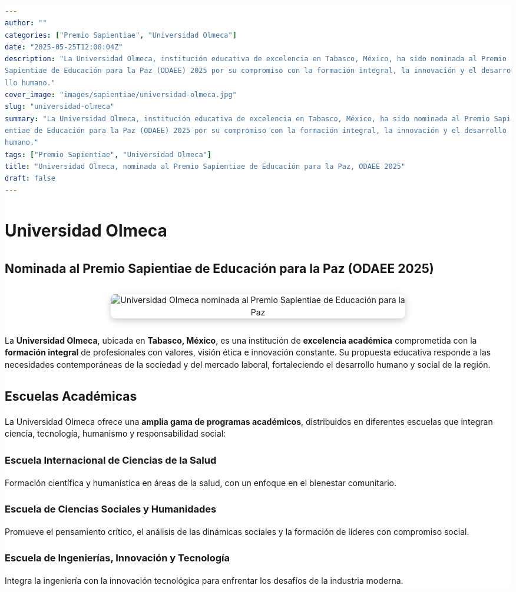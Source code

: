 ```yaml
---
author: ""
categories: ["Premio Sapientiae", "Universidad Olmeca"]
date: "2025-05-25T12:00:04Z"
description: "La Universidad Olmeca, institución educativa de excelencia en Tabasco, México, ha sido nominada al Premio Sapientiae de Educación para la Paz (ODAEE) 2025 por su compromiso con la formación integral, la innovación y el desarrollo humano."
cover_image: "images/sapientiae/universidad-olmeca.jpg"
slug: "universidad-olmeca"
summary: "La Universidad Olmeca, institución educativa de excelencia en Tabasco, México, ha sido nominada al Premio Sapientiae de Educación para la Paz (ODAEE) 2025 por su compromiso con la formación integral, la innovación y el desarrollo humano."
tags: ["Premio Sapientiae", "Universidad Olmeca"]
title: "Universidad Olmeca, nominada al Premio Sapientiae de Educación para la Paz, ODAEE 2025"
draft: false
---
```


# Universidad Olmeca  
## Nominada al Premio Sapientiae de Educación para la Paz (ODAEE 2025)

<div style="text-align:center; margin: 2rem 0;">
  <img src="/images/sapientiae/universidad-olmeca.jpg" alt="Universidad Olmeca nominada al Premio Sapientiae de Educación para la Paz" style="width:100%; max-width:500px; border-radius: 8px; box-shadow: 0 4px 12px rgba(0,0,0,0.2);">
</div>

La **Universidad Olmeca**, ubicada en **Tabasco, México**, es una institución de **excelencia académica** comprometida con la **formación integral** de profesionales con valores, visión ética e innovación constante. Su propuesta educativa responde a las necesidades contemporáneas de la sociedad y del mercado laboral, fortaleciendo el desarrollo humano y social de la región.

## Escuelas Académicas

La Universidad Olmeca ofrece una **amplia gama de programas académicos**, distribuidos en diferentes escuelas que integran ciencia, tecnología, humanismo y responsabilidad social:

### Escuela Internacional de Ciencias de la Salud
Formación científica y humanística en áreas de la salud, con un enfoque en el bienestar comunitario.

### Escuela de Ciencias Sociales y Humanidades
Promueve el pensamiento crítico, el análisis de las dinámicas sociales y la formación de líderes con compromiso social.

### Escuela de Ingenierías, Innovación y Tecnología
Integra la ingeniería con la innovación tecnológica para enfrentar los desafíos de la industria moderna.
